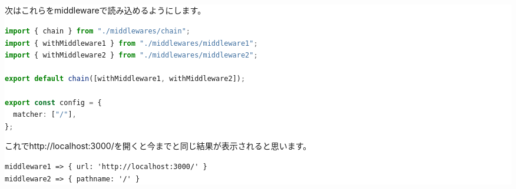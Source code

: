 次はこれらをmiddlewareで読み込めるようにします。

```middleware.ts
import { chain } from "./middlewares/chain";
import { withMiddleware1 } from "./middlewares/middleware1";
import { withMiddleware2 } from "./middlewares/middleware2";

export default chain([withMiddleware1, withMiddleware2]);

export const config = {
  matcher: ["/"],
};

```

これでhttp://localhost:3000/を開くと今までと同じ結果が表示されると思います。

```terminal
middleware1 => { url: 'http://localhost:3000/' }
middleware2 => { pathname: '/' }

```

























































[INTERNALS]: {